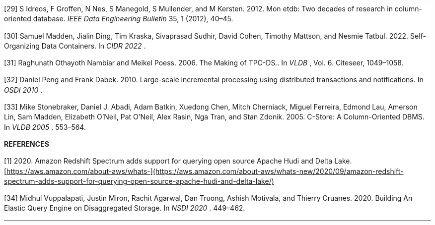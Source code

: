 

[29] S Idreos, F Groffen, N Nes, S Manegold, S Mullender, and M Kersten. 2012. Mon
etdb: Two decades of research in column-oriented database. _IEEE Data Engineering_
_Bulletin_ 35, 1 (2012), 40–45.



[30] Samuel Madden, Jialin Ding, Tim Kraska, Sivaprasad Sudhir, David Cohen, Timothy Mattson, and Nesmie Tatbul. 2022. Self-Organizing Data Containers. In _CIDR_
_2022_ .



[31] Raghunath Othayoth Nambiar and Meikel Poess. 2006. The Making of TPC-DS..
In _VLDB_ , Vol. 6. Citeseer, 1049–1058.



[32] Daniel Peng and Frank Dabek. 2010. Large-scale incremental processing using
distributed transactions and notifications. In _OSDI 2010_ .



[33] Mike Stonebraker, Daniel J. Abadi, Adam Batkin, Xuedong Chen, Mitch Cherniack,
Miguel Ferreira, Edmond Lau, Amerson Lin, Sam Madden, Elizabeth O’Neil, Pat
O’Neil, Alex Rasin, Nga Tran, and Stan Zdonik. 2005. C-Store: A Column-Oriented
DBMS. In _VLDB 2005_ . 553–564.


**REFERENCES**

[1] 2020. Amazon Redshift Spectrum adds support for querying open source
Apache Hudi and Delta Lake. [https://aws.amazon.com/about-aws/whats-](https://aws.amazon.com/about-aws/whats-new/2020/09/amazon-redshift-spectrum-adds-support-for-querying-open-source-apache-hudi-and-delta-lake/)



[34] Midhul Vuppalapati, Justin Miron, Rachit Agarwal, Dan Truong, Ashish Motivala,
and Thierry Cruanes. 2020. Building An Elastic Query Engine on Disaggregated
Storage. In _NSDI 2020_ . 449–462.


-----